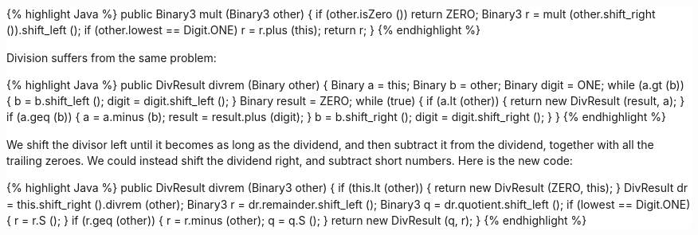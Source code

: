 {% highlight Java %}
public Binary3 mult (Binary3 other)
{
    if (other.isZero ()) return ZERO;
    Binary3 r = mult (other.shift_right ()).shift_left ();
    if (other.lowest == Digit.ONE) r = r.plus (this);
    return r;
}
{% endhighlight %}

Division suffers from the same problem:

{% highlight Java %}
public DivResult divrem (Binary other)
{
    Binary a = this;
    Binary b = other;
    Binary digit = ONE;
    while (a.gt (b)) {
        b = b.shift_left ();
        digit = digit.shift_left ();
    }
    Binary result = ZERO;
    while (true) {
        if (a.lt (other)) {
            return new DivResult (result, a);
        }
        if (a.geq (b)) {
            a = a.minus (b);
            result = result.plus (digit);
        }
        b = b.shift_right ();
        digit = digit.shift_right ();
    }
}
{% endhighlight %}

We shift the divisor left until it becomes as long as the dividend, and then subtract it from the dividend, together with all the trailing zeroes.
We could instead shift the dividend right, and subtract short numbers. Here is the new code:

{% highlight Java %}
public DivResult divrem (Binary3 other)
{
    if (this.lt (other)) {
        return new DivResult (ZERO, this);
    }
    DivResult dr = this.shift_right ().divrem (other);
    Binary3 r = dr.remainder.shift_left ();
    Binary3 q = dr.quotient.shift_left ();
    if (lowest == Digit.ONE) {
        r = r.S ();
    }
    if (r.geq (other)) {
        r = r.minus (other);
        q = q.S ();
    }
    return new DivResult (q, r);
}
{% endhighlight %}
